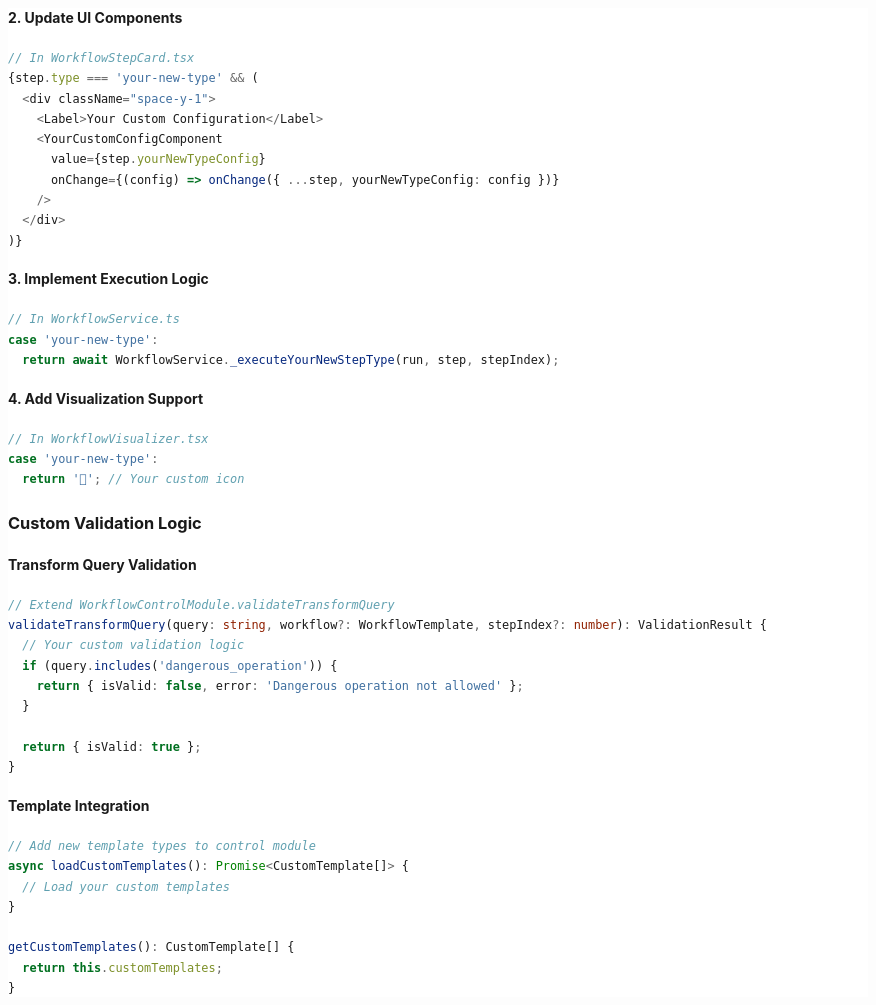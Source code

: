#### 2. Update UI Components
```typescript
// In WorkflowStepCard.tsx
{step.type === 'your-new-type' && (
  <div className="space-y-1">
    <Label>Your Custom Configuration</Label>
    <YourCustomConfigComponent
      value={step.yourNewTypeConfig}
      onChange={(config) => onChange({ ...step, yourNewTypeConfig: config })}
    />
  </div>
)}
```

#### 3. Implement Execution Logic
```typescript
// In WorkflowService.ts
case 'your-new-type':
  return await WorkflowService._executeYourNewStepType(run, step, stepIndex);
```

#### 4. Add Visualization Support
```typescript
// In WorkflowVisualizer.tsx
case 'your-new-type':
  return '🔧'; // Your custom icon
```

### Custom Validation Logic

#### Transform Query Validation
```typescript
// Extend WorkflowControlModule.validateTransformQuery
validateTransformQuery(query: string, workflow?: WorkflowTemplate, stepIndex?: number): ValidationResult {
  // Your custom validation logic
  if (query.includes('dangerous_operation')) {
    return { isValid: false, error: 'Dangerous operation not allowed' };
  }
  
  return { isValid: true };
}
```

#### Template Integration
```typescript
// Add new template types to control module
async loadCustomTemplates(): Promise<CustomTemplate[]> {
  // Load your custom templates
}

getCustomTemplates(): CustomTemplate[] {
  return this.customTemplates;
}
```
